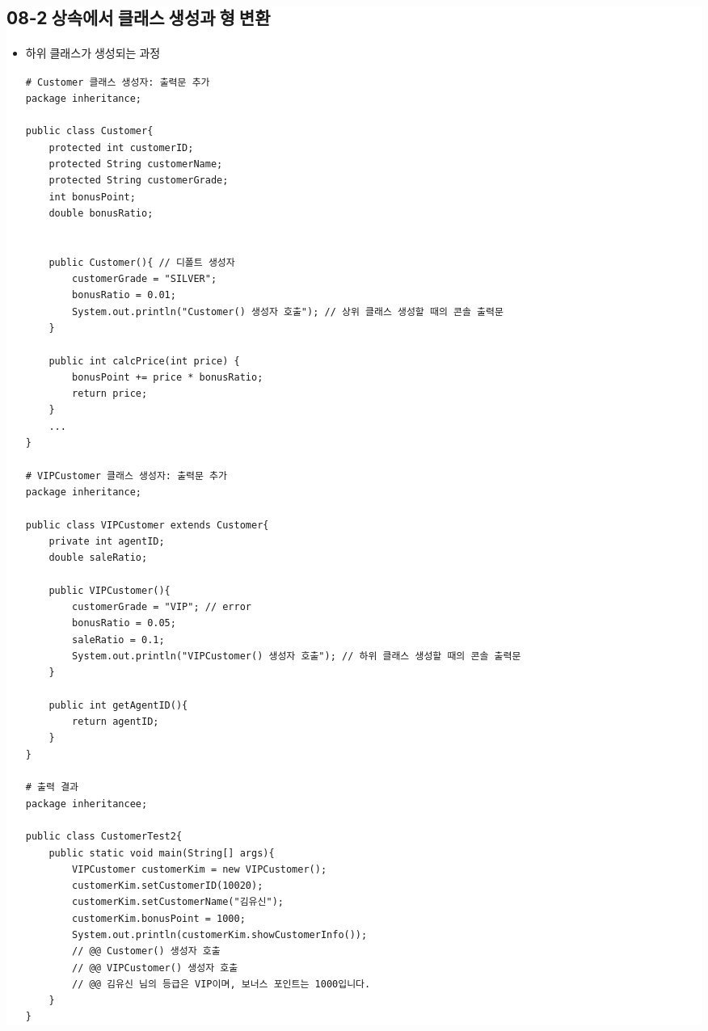 ## 08-2 상속에서 클래스 생성과 형 변환
* 하위 클래스가 생성되는 과정
    ```
    # Customer 클래스 생성자: 출력문 추가
    package inheritance;

    public class Customer{
        protected int customerID;
        protected String customerName;
        protected String customerGrade;
        int bonusPoint;
        double bonusRatio;


        public Customer(){ // 디폴트 생성자
            customerGrade = "SILVER";
            bonusRatio = 0.01;
            System.out.println("Customer() 생성자 호출"); // 상위 클래스 생성할 때의 콘솔 출력문
        }

        public int calcPrice(int price) {
            bonusPoint += price * bonusRatio;
            return price;
        }
        ...
    }

    # VIPCustomer 클래스 생성자: 출력문 추가
    package inheritance;

    public class VIPCustomer extends Customer{
        private int agentID;
        double saleRatio;

        public VIPCustomer(){
            customerGrade = "VIP"; // error
            bonusRatio = 0.05;
            saleRatio = 0.1;
            System.out.println("VIPCustomer() 생성자 호출"); // 하위 클래스 생성할 때의 콘솔 출력문
        }

        public int getAgentID(){
            return agentID;
        }
    }

    # 출력 결과
    package inheritancee;

    public class CustomerTest2{
        public static void main(String[] args){
            VIPCustomer customerKim = new VIPCustomer();
            customerKim.setCustomerID(10020);
            customerKim.setCustomerName("김유신");
            customerKim.bonusPoint = 1000;
            System.out.println(customerKim.showCustomerInfo());
            // @@ Customer() 생성자 호출
            // @@ VIPCustomer() 생성자 호출
            // @@ 김유신 님의 등급은 VIP이며, 보너스 포인트는 1000입니다.
        }
    }
    ```